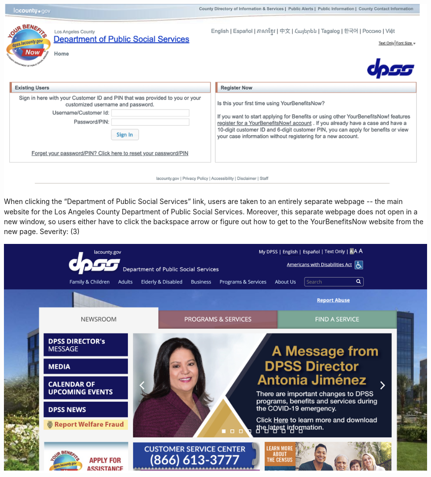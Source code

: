 ![ybn-3.1](dp-heu-3.2.png)

When clicking the “Department of Public Social Services” link, users are taken to an entirely separate webpage -- the main website for the Los Angeles County Department of Public Social Services. Moreover, this separate webpage does not open in a new window, so users either have to click the backspace arrow or figure out how to get to the YourBenefitsNow website from the new page.
Severity: (3)

![ybn-3.1](dp-heu-3.3.png)
